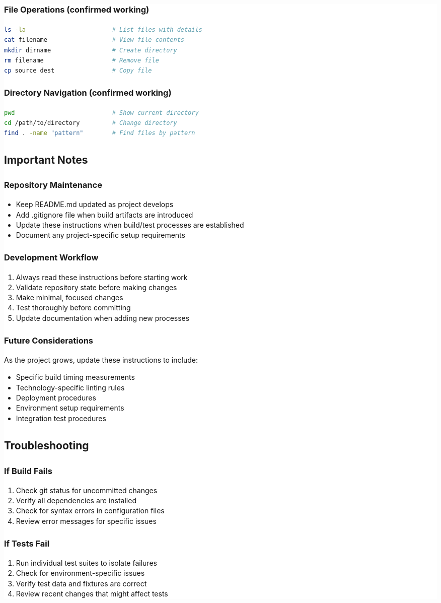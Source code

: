 ### File Operations (confirmed working)
```bash
ls -la                        # List files with details
cat filename                  # View file contents
mkdir dirname                 # Create directory
rm filename                   # Remove file
cp source dest                # Copy file
```

### Directory Navigation (confirmed working)
```bash
pwd                           # Show current directory
cd /path/to/directory         # Change directory
find . -name "pattern"        # Find files by pattern
```

## Important Notes

### Repository Maintenance
- Keep README.md updated as project develops
- Add .gitignore file when build artifacts are introduced
- Update these instructions when build/test processes are established
- Document any project-specific setup requirements

### Development Workflow
1. Always read these instructions before starting work
2. Validate repository state before making changes
3. Make minimal, focused changes
4. Test thoroughly before committing
5. Update documentation when adding new processes

### Future Considerations
As the project grows, update these instructions to include:
- Specific build timing measurements
- Technology-specific linting rules
- Deployment procedures
- Environment setup requirements
- Integration test procedures

## Troubleshooting

### If Build Fails
1. Check git status for uncommitted changes
2. Verify all dependencies are installed
3. Check for syntax errors in configuration files
4. Review error messages for specific issues

### If Tests Fail
1. Run individual test suites to isolate failures
2. Check for environment-specific issues
3. Verify test data and fixtures are correct
4. Review recent changes that might affect tests
